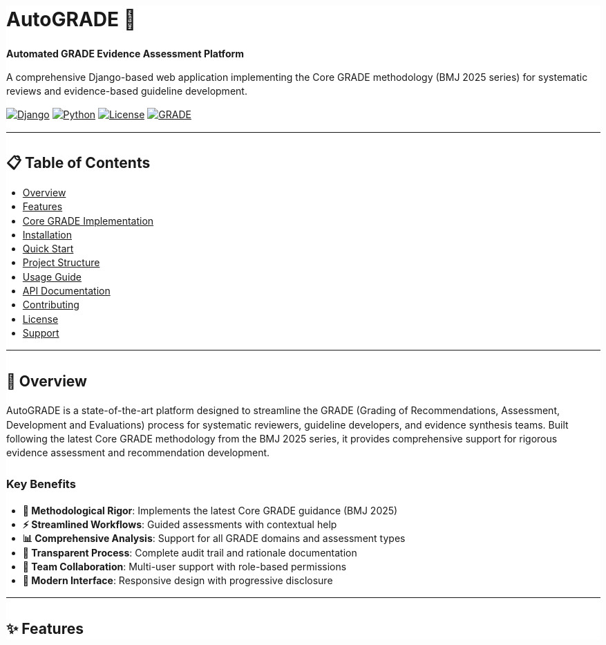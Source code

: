 # AutoGRADE 🎯

**Automated GRADE Evidence Assessment Platform**

A comprehensive Django-based web application implementing the Core GRADE methodology (BMJ 2025 series) for systematic reviews and evidence-based guideline development.

[![Django](https://img.shields.io/badge/Django-4.2.8-green.svg)](https://djangoproject.com/)
[![Python](https://img.shields.io/badge/Python-3.12+-blue.svg)](https://python.org/)
[![License](https://img.shields.io/badge/License-MIT-yellow.svg)](LICENSE)
[![GRADE](https://img.shields.io/badge/GRADE-Core%20Methodology-red.svg)](https://www.bmj.com/content/384/bmj-2024-080576)

---

## 📋 Table of Contents

- [Overview](#overview)
- [Features](#features)
- [Core GRADE Implementation](#core-grade-implementation)
- [Installation](#installation)
- [Quick Start](#quick-start)
- [Project Structure](#project-structure)
- [Usage Guide](#usage-guide)
- [API Documentation](#api-documentation)
- [Contributing](#contributing)
- [License](#license)
- [Support](#support)

---

## 🎯 Overview

AutoGRADE is a state-of-the-art platform designed to streamline the GRADE (Grading of Recommendations, Assessment, Development and Evaluations) process for systematic reviewers, guideline developers, and evidence synthesis teams. Built following the latest Core GRADE methodology from the BMJ 2025 series, it provides comprehensive support for rigorous evidence assessment and recommendation development.

### Key Benefits

- **🔬 Methodological Rigor**: Implements the latest Core GRADE guidance (BMJ 2025)
- **⚡ Streamlined Workflows**: Guided assessments with contextual help
- **📊 Comprehensive Analysis**: Support for all GRADE domains and assessment types
- **🔄 Transparent Process**: Complete audit trail and rationale documentation
- **👥 Team Collaboration**: Multi-user support with role-based permissions
- **📱 Modern Interface**: Responsive design with progressive disclosure

---

## ✨ Features
